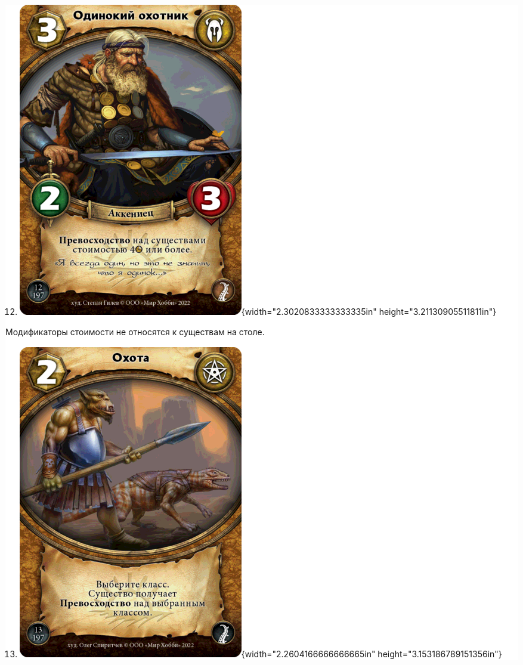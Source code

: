 12. ![](./images/media/image12.png){width="2.3020833333333335in"
    height="3.21130905511811in"}

Модификаторы стоимости не относятся к существам на столе.

13. ![](./images/media/image13.png){width="2.2604166666666665in"
    height="3.153186789151356in"}
